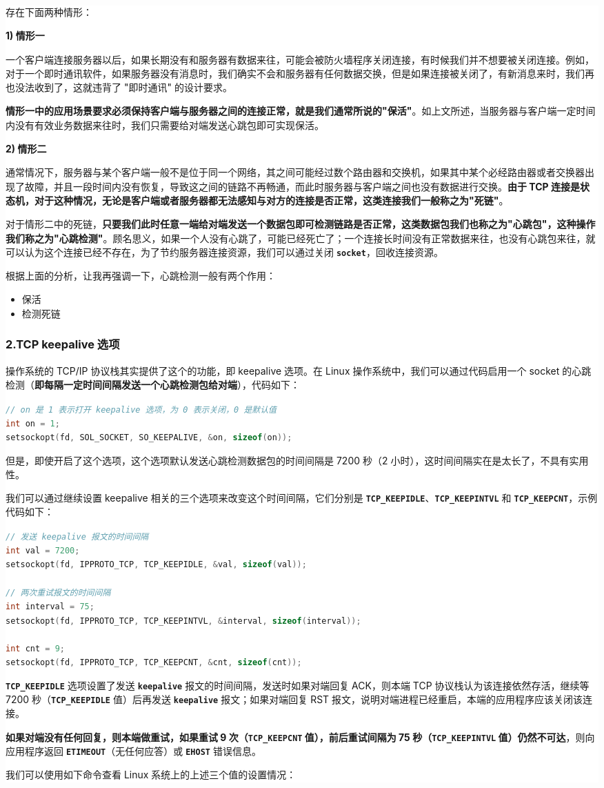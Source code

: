 存在下面两种情形：

**1) 情形一**

一个客户端连接服务器以后，如果长期没有和服务器有数据来往，可能会被防火墙程序关闭连接，有时候我们并不想要被关闭连接。例如，对于一个即时通讯软件，如果服务器没有消息时，我们确实不会和服务器有任何数据交换，但是如果连接被关闭了，有新消息来时，我们再也没法收到了，这就违背了 "即时通讯" 的设计要求。

**情形一中的应用场景要求必须保持客户端与服务器之间的连接正常，就是我们通常所说的"保活"**。如上文所述，当服务器与客户端一定时间内没有有效业务数据来往时，我们只需要给对端发送心跳包即可实现保活。

**2) 情形二**

通常情况下，服务器与某个客户端一般不是位于同一个网络，其之间可能经过数个路由器和交换机，如果其中某个必经路由器或者交换器出现了故障，并且一段时间内没有恢复，导致这之间的链路不再畅通，而此时服务器与客户端之间也没有数据进行交换。**由于 TCP 连接是状态机，对于这种情况，无论是客户端或者服务器都无法感知与对方的连接是否正常，这类连接我们一般称之为"死链"**。

对于情形二中的死链，**只要我们此时任意一端给对端发送一个数据包即可检测链路是否正常，这类数据包我们也称之为"心跳包"，这种操作我们称之为"心跳检测"**。顾名思义，如果一个人没有心跳了，可能已经死亡了；一个连接长时间没有正常数据来往，也没有心跳包来往，就可以认为这个连接已经不存在，为了节约服务器连接资源，我们可以通过关闭 **`socket`**，回收连接资源。

根据上面的分析，让我再强调一下，心跳检测一般有两个作用：

- 保活
- 检测死链

### 2.TCP keepalive 选项

操作系统的 TCP/IP 协议栈其实提供了这个的功能，即 keepalive 选项。在 Linux 操作系统中，我们可以通过代码启用一个 socket 的心跳检测（**即每隔一定时间间隔发送一个心跳检测包给对端**），代码如下：

```c
// on 是 1 表示打开 keepalive 选项，为 0 表示关闭，0 是默认值
int on = 1;
setsockopt(fd, SOL_SOCKET, SO_KEEPALIVE, &on, sizeof(on));
```

但是，即使开启了这个选项，这个选项默认发送心跳检测数据包的时间间隔是 7200 秒（2 小时），这时间间隔实在是太长了，不具有实用性。

我们可以通过继续设置 keepalive 相关的三个选项来改变这个时间间隔，它们分别是 **`TCP_KEEPIDLE`**、**`TCP_KEEPINTVL`** 和 **`TCP_KEEPCNT`**，示例代码如下：

```c
// 发送 keepalive 报文的时间间隔
int val = 7200;
setsockopt(fd, IPPROTO_TCP, TCP_KEEPIDLE, &val, sizeof(val));

// 两次重试报文的时间间隔
int interval = 75;
setsockopt(fd, IPPROTO_TCP, TCP_KEEPINTVL, &interval, sizeof(interval));

int cnt = 9;
setsockopt(fd, IPPROTO_TCP, TCP_KEEPCNT, &cnt, sizeof(cnt));
```

**`TCP_KEEPIDLE`** 选项设置了发送 **`keepalive`** 报文的时间间隔，发送时如果对端回复 ACK，则本端 TCP 协议栈认为该连接依然存活，继续等 7200 秒（**`TCP_KEEPIDLE`** 值）后再发送 **`keepalive`** 报文；如果对端回复 RST 报文，说明对端进程已经重启，本端的应用程序应该关闭该连接。

**如果对端没有任何回复，则本端做重试，如果重试 9 次（`TCP_KEEPCNT` 值），前后重试间隔为 75 秒（`TCP_KEEPINTVL` 值）仍然不可达**，则向应用程序返回 **`ETIMEOUT`**（无任何应答）或 **`EHOST`** 错误信息。

我们可以使用如下命令查看 Linux 系统上的上述三个值的设置情况：
